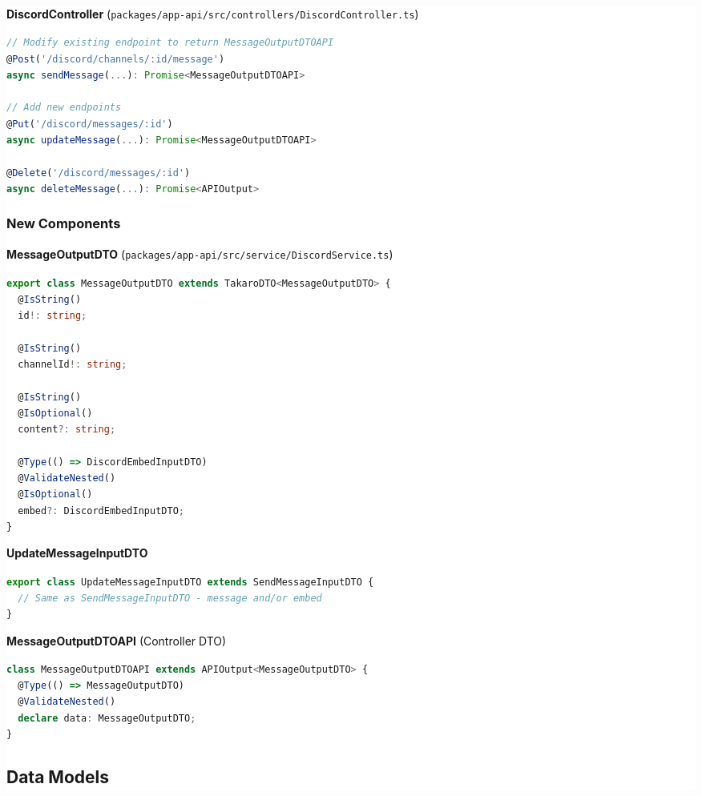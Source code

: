 **DiscordController** (`packages/app-api/src/controllers/DiscordController.ts`)
```typescript
// Modify existing endpoint to return MessageOutputDTOAPI
@Post('/discord/channels/:id/message')
async sendMessage(...): Promise<MessageOutputDTOAPI>

// Add new endpoints
@Put('/discord/messages/:id')
async updateMessage(...): Promise<MessageOutputDTOAPI>

@Delete('/discord/messages/:id')
async deleteMessage(...): Promise<APIOutput>
```

### New Components

**MessageOutputDTO** (`packages/app-api/src/service/DiscordService.ts`)
```typescript
export class MessageOutputDTO extends TakaroDTO<MessageOutputDTO> {
  @IsString()
  id!: string;
  
  @IsString()
  channelId!: string;
  
  @IsString()
  @IsOptional()
  content?: string;
  
  @Type(() => DiscordEmbedInputDTO)
  @ValidateNested()
  @IsOptional()
  embed?: DiscordEmbedInputDTO;
}
```

**UpdateMessageInputDTO** 
```typescript
export class UpdateMessageInputDTO extends SendMessageInputDTO {
  // Same as SendMessageInputDTO - message and/or embed
}
```

**MessageOutputDTOAPI** (Controller DTO)
```typescript
class MessageOutputDTOAPI extends APIOutput<MessageOutputDTO> {
  @Type(() => MessageOutputDTO)
  @ValidateNested()
  declare data: MessageOutputDTO;
}
```

## Data Models
